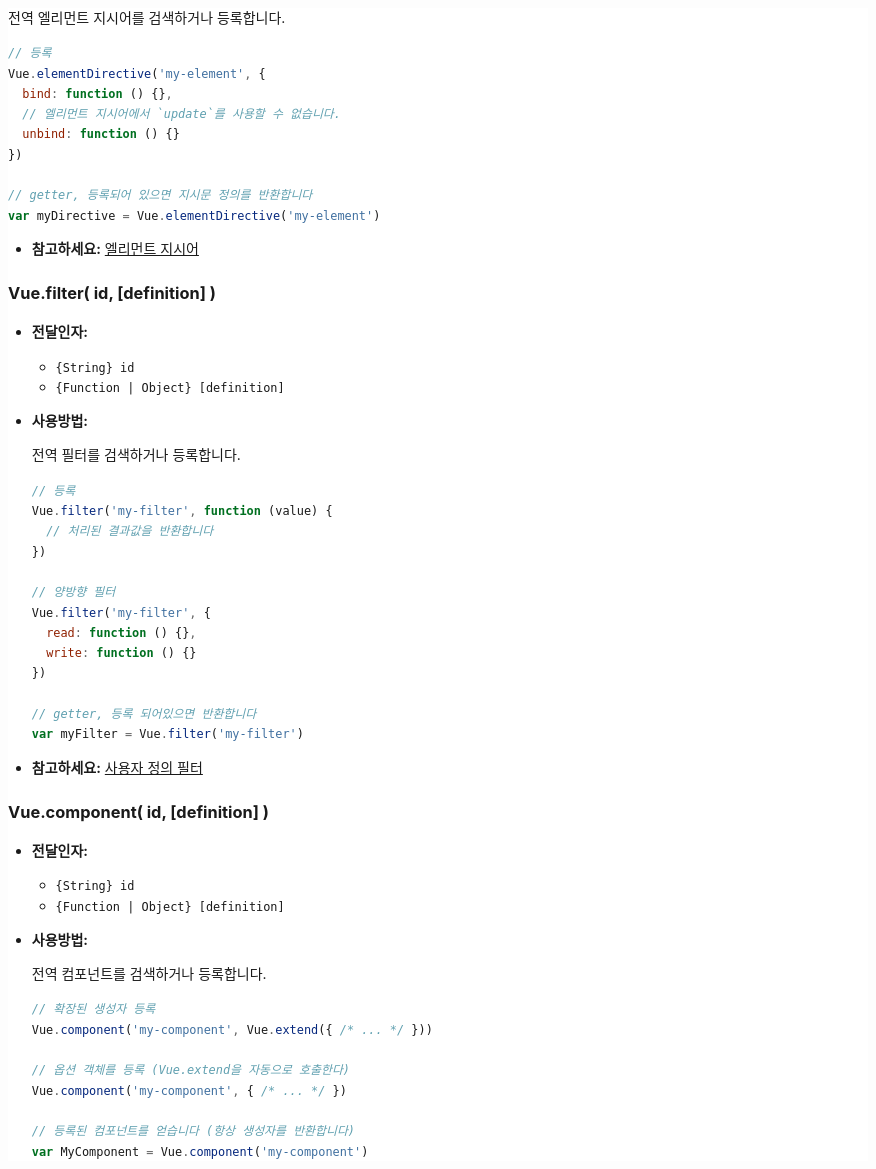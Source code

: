   전역 엘리먼트 지시어를 검색하거나 등록합니다.

  ```javascript
  // 등록
  Vue.elementDirective('my-element', {
    bind: function () {},
    // 엘리먼트 지시어에서 `update`를 사용할 수 없습니다.
    unbind: function () {}
  })

  // getter, 등록되어 있으면 지시문 정의를 반환합니다
  var myDirective = Vue.elementDirective('my-element')
  ```

- **참고하세요:** [엘리먼트 지시어](/guide/custom-directive.html#Element-Directives)

### Vue.filter( id, [definition] )

- **전달인자:**

  - `{String} id`
  - `{Function | Object} [definition]`

- **사용방법:**

  전역 필터를 검색하거나 등록합니다.

  ```javascript
  // 등록
  Vue.filter('my-filter', function (value) {
    // 처리된 결과값을 반환합니다
  })

  // 양방향 필터
  Vue.filter('my-filter', {
    read: function () {},
    write: function () {}
  })

  // getter, 등록 되어있으면 반환합니다
  var myFilter = Vue.filter('my-filter')
  ```

- **참고하세요:** [사용자 정의 필터](/guide/custom-filter.html)

### Vue.component( id, [definition] )

- **전달인자:**

  - `{String} id`
  - `{Function | Object} [definition]`

- **사용방법:**

  전역 컴포넌트를 검색하거나 등록합니다.

  ```javascript
  // 확장된 생성자 등록
  Vue.component('my-component', Vue.extend({ /* ... */ }))

  // 옵션 객체를 등록 (Vue.extend을 자동으로 호출한다)
  Vue.component('my-component', { /* ... */ })

  // 등록된 컴포넌트를 얻습니다 (항상 생성자를 반환합니다)
  var MyComponent = Vue.component('my-component')
  ```

